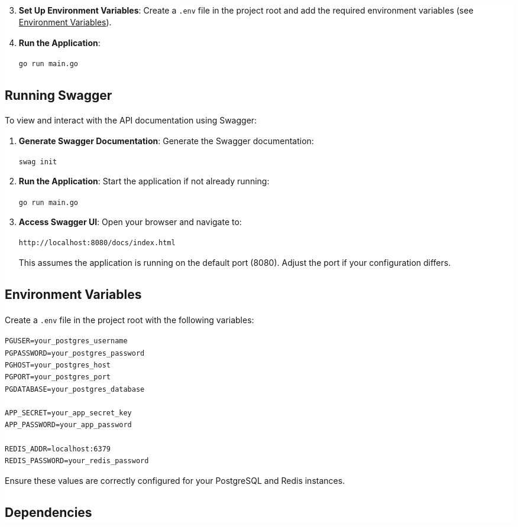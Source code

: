 3. **Set Up Environment Variables**:
   Create a `.env` file in the project root and add the required environment variables (see [Environment Variables](#environment-variables)).

4. **Run the Application**:
   ```bash
   go run main.go
   ```

## Running Swagger

To view and interact with the API documentation using Swagger:

1. **Generate Swagger Documentation**:
   Generate the Swagger documentation:
   ```bash
   swag init
   ```

2. **Run the Application**:
   Start the application if not already running:
   ```bash
   go run main.go
   ```

3. **Access Swagger UI**:
   Open your browser and navigate to:
   ```
   http://localhost:8080/docs/index.html
   ```
   This assumes the application is running on the default port (8080). Adjust the port if your configuration differs.

## Environment Variables

Create a `.env` file in the project root with the following variables:

```env
PGUSER=your_postgres_username
PGPASSWORD=your_postgres_password
PGHOST=your_postgres_host
PGPORT=your_postgres_port
PGDATABASE=your_postgres_database

APP_SECRET=your_app_secret_key
APP_PASSWORD=your_app_password

REDIS_ADDR=localhost:6379
REDIS_PASSWORD=your_redis_password
```

Ensure these values are correctly configured for your PostgreSQL and Redis instances.

## Dependencies
